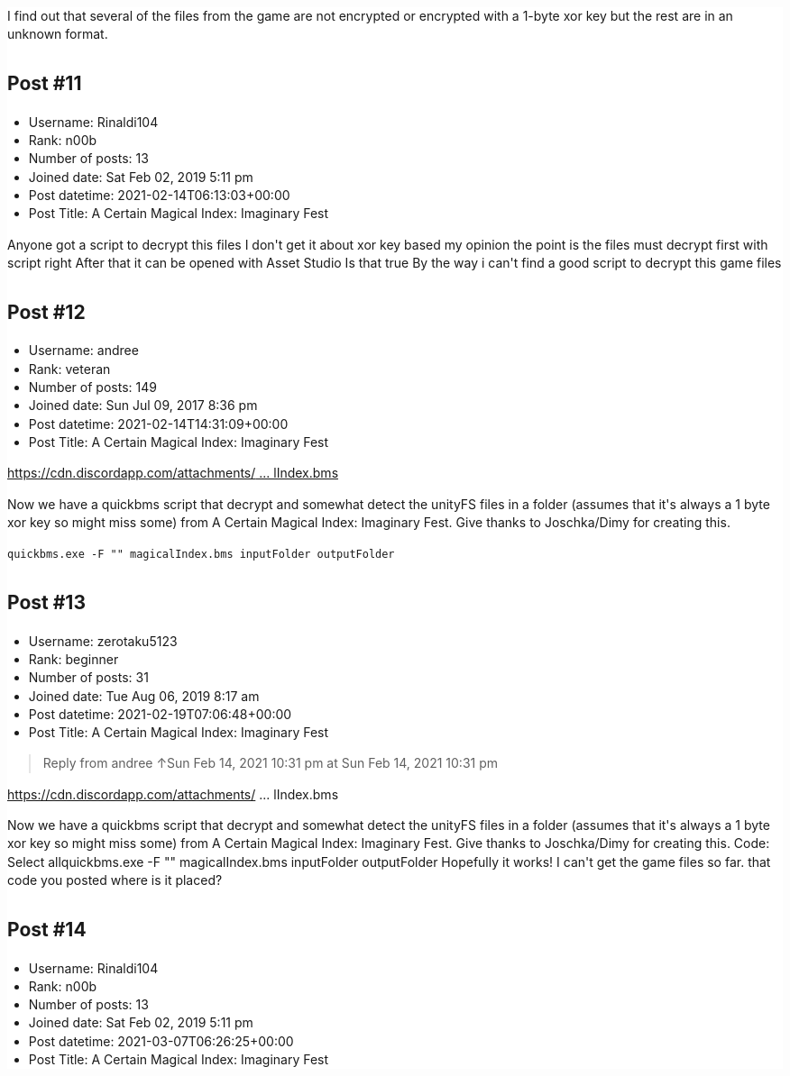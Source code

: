 I find out that several of the files from the game are not encrypted or encrypted with a 1-byte xor key but the rest are in an unknown format.
## Post #11
- Username: Rinaldi104
- Rank: n00b
- Number of posts: 13
- Joined date: Sat Feb 02, 2019 5:11 pm
- Post datetime: 2021-02-14T06:13:03+00:00
- Post Title: A Certain Magical Index: Imaginary Fest

Anyone got a script to decrypt this files
I don't get it about xor key
based my opinion the point is the files must decrypt first with script right
After that it can be opened with Asset Studio 
Is that true
By the way i can't find a good script to decrypt this game files
## Post #12
- Username: andree
- Rank: veteran
- Number of posts: 149
- Joined date: Sun Jul 09, 2017 8:36 pm
- Post datetime: 2021-02-14T14:31:09+00:00
- Post Title: A Certain Magical Index: Imaginary Fest

[https://cdn.discordapp.com/attachments/ ... lIndex.bms](https://cdn.discordapp.com/attachments/493153303551541258/810515512596758529/magicalIndex.bms)

Now we have a quickbms script that decrypt and somewhat detect the unityFS files in a folder (assumes that it's always a 1 byte xor key so might miss some) from A Certain Magical Index: Imaginary Fest. Give thanks to Joschka/Dimy for creating this.

```
quickbms.exe -F "" magicalIndex.bms inputFolder outputFolder
```
## Post #13
- Username: zerotaku5123
- Rank: beginner
- Number of posts: 31
- Joined date: Tue Aug 06, 2019 8:17 am
- Post datetime: 2021-02-19T07:06:48+00:00
- Post Title: A Certain Magical Index: Imaginary Fest

> Reply from andree ↑Sun Feb 14, 2021 10:31 pm at Sun Feb 14, 2021 10:31 pm
>
> 
https://cdn.discordapp.com/attachments/ ... lIndex.bms

Now we have a quickbms script that decrypt and somewhat detect the unityFS files in a folder (assumes that it's always a 1 byte xor key so might miss some) from A Certain Magical Index: Imaginary Fest. Give thanks to Joschka/Dimy for creating this.
Code: Select allquickbms.exe -F "" magicalIndex.bms inputFolder outputFolder
Hopefully it works! I can't get the game files so far. that code you posted where is it placed?
## Post #14
- Username: Rinaldi104
- Rank: n00b
- Number of posts: 13
- Joined date: Sat Feb 02, 2019 5:11 pm
- Post datetime: 2021-03-07T06:26:25+00:00
- Post Title: A Certain Magical Index: Imaginary Fest

